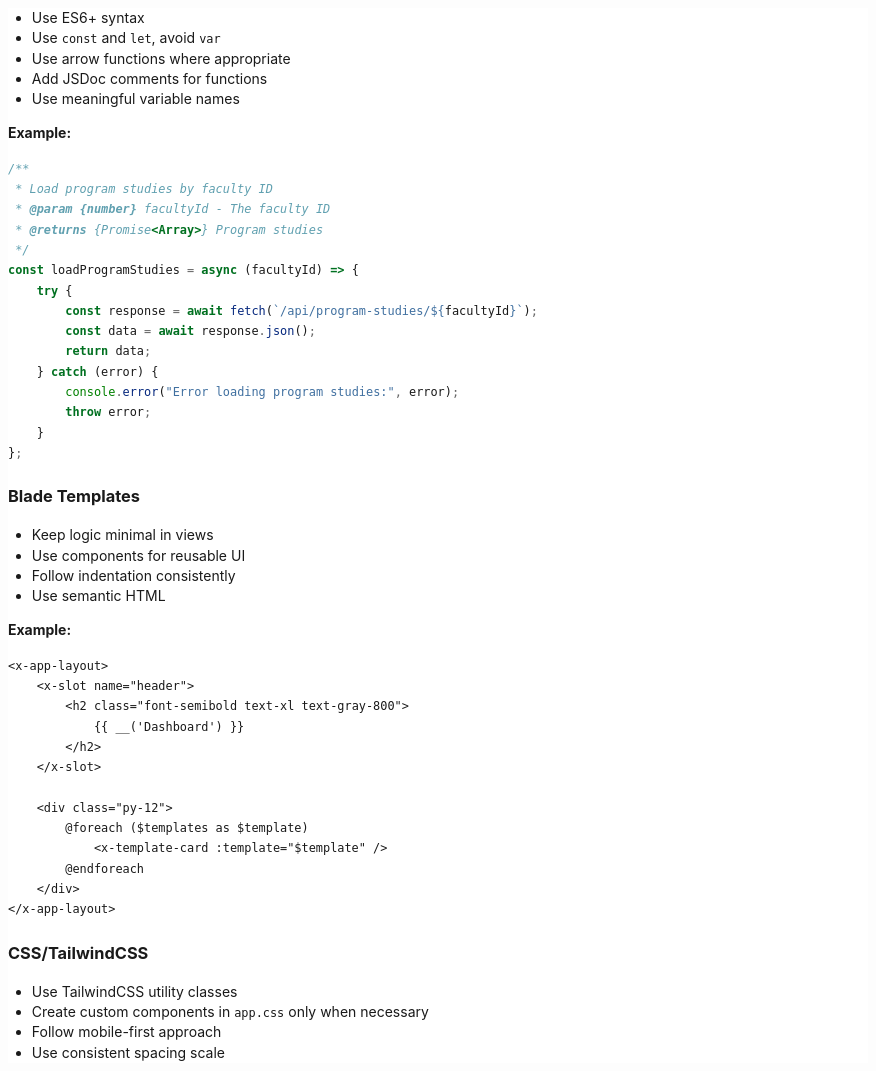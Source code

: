 -   Use ES6+ syntax
-   Use `const` and `let`, avoid `var`
-   Use arrow functions where appropriate
-   Add JSDoc comments for functions
-   Use meaningful variable names

**Example:**

```javascript
/**
 * Load program studies by faculty ID
 * @param {number} facultyId - The faculty ID
 * @returns {Promise<Array>} Program studies
 */
const loadProgramStudies = async (facultyId) => {
    try {
        const response = await fetch(`/api/program-studies/${facultyId}`);
        const data = await response.json();
        return data;
    } catch (error) {
        console.error("Error loading program studies:", error);
        throw error;
    }
};
```

### Blade Templates

-   Keep logic minimal in views
-   Use components for reusable UI
-   Follow indentation consistently
-   Use semantic HTML

**Example:**

```blade
<x-app-layout>
    <x-slot name="header">
        <h2 class="font-semibold text-xl text-gray-800">
            {{ __('Dashboard') }}
        </h2>
    </x-slot>

    <div class="py-12">
        @foreach ($templates as $template)
            <x-template-card :template="$template" />
        @endforeach
    </div>
</x-app-layout>
```

### CSS/TailwindCSS

-   Use TailwindCSS utility classes
-   Create custom components in `app.css` only when necessary
-   Follow mobile-first approach
-   Use consistent spacing scale
